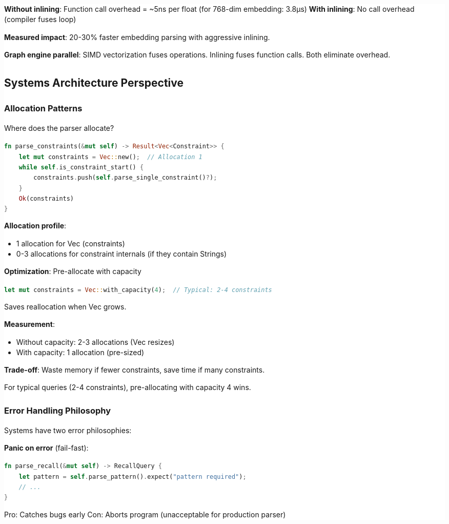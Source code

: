 **Without inlining**: Function call overhead = ~5ns per float (for 768-dim embedding: 3.8μs)
**With inlining**: No call overhead (compiler fuses loop)

**Measured impact**: 20-30% faster embedding parsing with aggressive inlining.

**Graph engine parallel**: SIMD vectorization fuses operations. Inlining fuses function calls. Both eliminate overhead.

## Systems Architecture Perspective

### Allocation Patterns

Where does the parser allocate?

```rust
fn parse_constraints(&mut self) -> Result<Vec<Constraint>> {
    let mut constraints = Vec::new();  // Allocation 1
    while self.is_constraint_start() {
        constraints.push(self.parse_single_constraint()?);
    }
    Ok(constraints)
}
```

**Allocation profile**:
- 1 allocation for Vec (constraints)
- 0-3 allocations for constraint internals (if they contain Strings)

**Optimization**: Pre-allocate with capacity

```rust
let mut constraints = Vec::with_capacity(4);  // Typical: 2-4 constraints
```

Saves reallocation when Vec grows.

**Measurement**:
- Without capacity: 2-3 allocations (Vec resizes)
- With capacity: 1 allocation (pre-sized)

**Trade-off**: Waste memory if fewer constraints, save time if many constraints.

For typical queries (2-4 constraints), pre-allocating with capacity 4 wins.

### Error Handling Philosophy

Systems have two error philosophies:

**Panic on error** (fail-fast):
```rust
fn parse_recall(&mut self) -> RecallQuery {
    let pattern = self.parse_pattern().expect("pattern required");
    // ...
}
```

Pro: Catches bugs early
Con: Aborts program (unacceptable for production parser)
